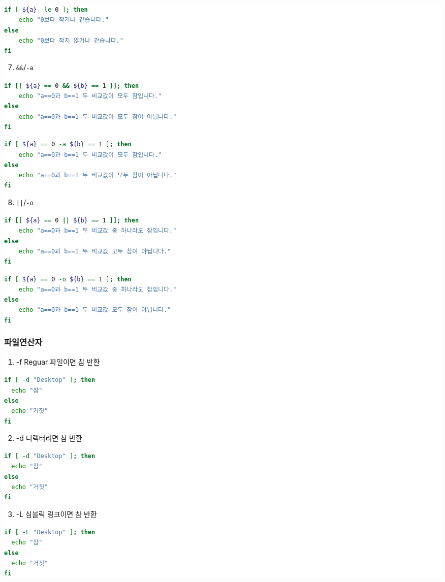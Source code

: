 ```bash
```
```bash
if [ ${a} -le 0 ]; then
    echo "0보다 작거나 같습니다."
else
    echo "0보다 작지 않거나 같습니다."
fi
```
7) ``&&``/``-a``
```bash
if [[ ${a} == 0 && ${b} == 1 ]]; then
    echo "a==0과 b==1 두 비교값이 모두 참입니다."
else
    echo "a==0과 b==1 두 비교값이 모두 참이 아닙니다."
fi
```
```bash
if [ ${a} == 0 -a ${b} == 1 ]; then
    echo "a==0과 b==1 두 비교값이 모두 참입니다."
else
    echo "a==0과 b==1 두 비교값이 모두 참이 아닙니다."
fi
```
8) ``||``/``-o``
```bash
if [[ ${a} == 0 || ${b} == 1 ]]; then
    echo "a==0과 b==1 두 비교값 중 하나라도 참입니다."
else
    echo "a==0과 b==1 두 비교값 모두 참이 아닙니다."
fi
```
```bash
if [ ${a} == 0 -o ${b} == 1 ]; then
    echo "a==0과 b==1 두 비교값 중 하나라도 참입니다."
else
    echo "a==0과 b==1 두 비교값 모두 참이 아닙니다."
fi
```

### 파일연산자
1) -f
Reguar 파일이면 참 반환
```bash
if [ -d "Desktop" ]; then
  echo "참"
else 
  echo "거짓"
fi
```
2) -d
디렉터리면 참 반환
```bash
if [ -d "Desktop" ]; then
  echo "참"
else 
  echo "거짓"
fi
```
3) -L
심블릭 링크이면 참 반환
```bash
if [ -L "Desktop" ]; then
  echo "참"
else 
  echo "거짓"
fi
```